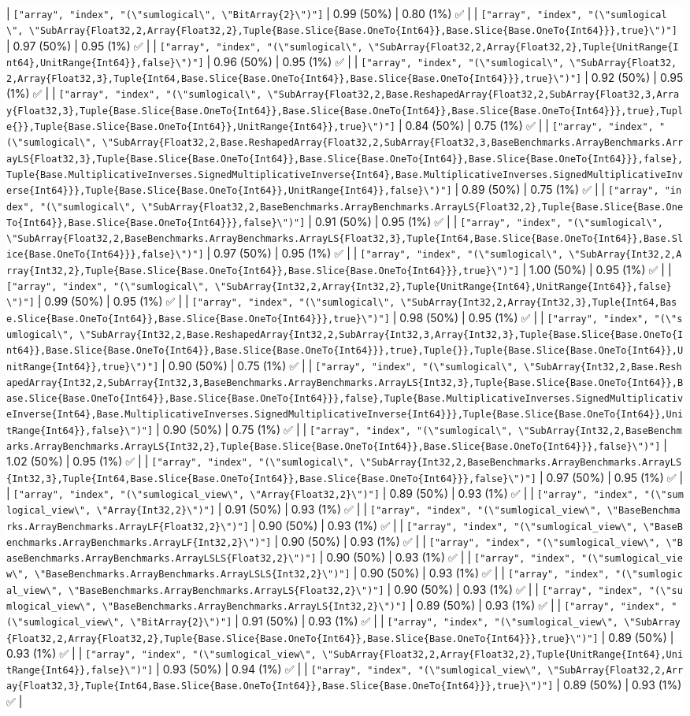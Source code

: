 | `["array", "index", "(\"sumlogical\", \"BitArray{2}\")"]` | 0.99 (50%)  | 0.80 (1%) :white_check_mark: |
| `["array", "index", "(\"sumlogical\", \"SubArray{Float32,2,Array{Float32,2},Tuple{Base.Slice{Base.OneTo{Int64}},Base.Slice{Base.OneTo{Int64}}},true}\")"]` | 0.97 (50%)  | 0.95 (1%) :white_check_mark: |
| `["array", "index", "(\"sumlogical\", \"SubArray{Float32,2,Array{Float32,2},Tuple{UnitRange{Int64},UnitRange{Int64}},false}\")"]` | 0.96 (50%)  | 0.95 (1%) :white_check_mark: |
| `["array", "index", "(\"sumlogical\", \"SubArray{Float32,2,Array{Float32,3},Tuple{Int64,Base.Slice{Base.OneTo{Int64}},Base.Slice{Base.OneTo{Int64}}},true}\")"]` | 0.92 (50%)  | 0.95 (1%) :white_check_mark: |
| `["array", "index", "(\"sumlogical\", \"SubArray{Float32,2,Base.ReshapedArray{Float32,2,SubArray{Float32,3,Array{Float32,3},Tuple{Base.Slice{Base.OneTo{Int64}},Base.Slice{Base.OneTo{Int64}},Base.Slice{Base.OneTo{Int64}}},true},Tuple{}},Tuple{Base.Slice{Base.OneTo{Int64}},UnitRange{Int64}},true}\")"]` | 0.84 (50%)  | 0.75 (1%) :white_check_mark: |
| `["array", "index", "(\"sumlogical\", \"SubArray{Float32,2,Base.ReshapedArray{Float32,2,SubArray{Float32,3,BaseBenchmarks.ArrayBenchmarks.ArrayLS{Float32,3},Tuple{Base.Slice{Base.OneTo{Int64}},Base.Slice{Base.OneTo{Int64}},Base.Slice{Base.OneTo{Int64}}},false},Tuple{Base.MultiplicativeInverses.SignedMultiplicativeInverse{Int64},Base.MultiplicativeInverses.SignedMultiplicativeInverse{Int64}}},Tuple{Base.Slice{Base.OneTo{Int64}},UnitRange{Int64}},false}\")"]` | 0.89 (50%)  | 0.75 (1%) :white_check_mark: |
| `["array", "index", "(\"sumlogical\", \"SubArray{Float32,2,BaseBenchmarks.ArrayBenchmarks.ArrayLS{Float32,2},Tuple{Base.Slice{Base.OneTo{Int64}},Base.Slice{Base.OneTo{Int64}}},false}\")"]` | 0.91 (50%)  | 0.95 (1%) :white_check_mark: |
| `["array", "index", "(\"sumlogical\", \"SubArray{Float32,2,BaseBenchmarks.ArrayBenchmarks.ArrayLS{Float32,3},Tuple{Int64,Base.Slice{Base.OneTo{Int64}},Base.Slice{Base.OneTo{Int64}}},false}\")"]` | 0.97 (50%)  | 0.95 (1%) :white_check_mark: |
| `["array", "index", "(\"sumlogical\", \"SubArray{Int32,2,Array{Int32,2},Tuple{Base.Slice{Base.OneTo{Int64}},Base.Slice{Base.OneTo{Int64}}},true}\")"]` | 1.00 (50%)  | 0.95 (1%) :white_check_mark: |
| `["array", "index", "(\"sumlogical\", \"SubArray{Int32,2,Array{Int32,2},Tuple{UnitRange{Int64},UnitRange{Int64}},false}\")"]` | 0.99 (50%)  | 0.95 (1%) :white_check_mark: |
| `["array", "index", "(\"sumlogical\", \"SubArray{Int32,2,Array{Int32,3},Tuple{Int64,Base.Slice{Base.OneTo{Int64}},Base.Slice{Base.OneTo{Int64}}},true}\")"]` | 0.98 (50%)  | 0.95 (1%) :white_check_mark: |
| `["array", "index", "(\"sumlogical\", \"SubArray{Int32,2,Base.ReshapedArray{Int32,2,SubArray{Int32,3,Array{Int32,3},Tuple{Base.Slice{Base.OneTo{Int64}},Base.Slice{Base.OneTo{Int64}},Base.Slice{Base.OneTo{Int64}}},true},Tuple{}},Tuple{Base.Slice{Base.OneTo{Int64}},UnitRange{Int64}},true}\")"]` | 0.90 (50%)  | 0.75 (1%) :white_check_mark: |
| `["array", "index", "(\"sumlogical\", \"SubArray{Int32,2,Base.ReshapedArray{Int32,2,SubArray{Int32,3,BaseBenchmarks.ArrayBenchmarks.ArrayLS{Int32,3},Tuple{Base.Slice{Base.OneTo{Int64}},Base.Slice{Base.OneTo{Int64}},Base.Slice{Base.OneTo{Int64}}},false},Tuple{Base.MultiplicativeInverses.SignedMultiplicativeInverse{Int64},Base.MultiplicativeInverses.SignedMultiplicativeInverse{Int64}}},Tuple{Base.Slice{Base.OneTo{Int64}},UnitRange{Int64}},false}\")"]` | 0.90 (50%)  | 0.75 (1%) :white_check_mark: |
| `["array", "index", "(\"sumlogical\", \"SubArray{Int32,2,BaseBenchmarks.ArrayBenchmarks.ArrayLS{Int32,2},Tuple{Base.Slice{Base.OneTo{Int64}},Base.Slice{Base.OneTo{Int64}}},false}\")"]` | 1.02 (50%)  | 0.95 (1%) :white_check_mark: |
| `["array", "index", "(\"sumlogical\", \"SubArray{Int32,2,BaseBenchmarks.ArrayBenchmarks.ArrayLS{Int32,3},Tuple{Int64,Base.Slice{Base.OneTo{Int64}},Base.Slice{Base.OneTo{Int64}}},false}\")"]` | 0.97 (50%)  | 0.95 (1%) :white_check_mark: |
| `["array", "index", "(\"sumlogical_view\", \"Array{Float32,2}\")"]` | 0.89 (50%)  | 0.93 (1%) :white_check_mark: |
| `["array", "index", "(\"sumlogical_view\", \"Array{Int32,2}\")"]` | 0.91 (50%)  | 0.93 (1%) :white_check_mark: |
| `["array", "index", "(\"sumlogical_view\", \"BaseBenchmarks.ArrayBenchmarks.ArrayLF{Float32,2}\")"]` | 0.90 (50%)  | 0.93 (1%) :white_check_mark: |
| `["array", "index", "(\"sumlogical_view\", \"BaseBenchmarks.ArrayBenchmarks.ArrayLF{Int32,2}\")"]` | 0.90 (50%)  | 0.93 (1%) :white_check_mark: |
| `["array", "index", "(\"sumlogical_view\", \"BaseBenchmarks.ArrayBenchmarks.ArrayLSLS{Float32,2}\")"]` | 0.90 (50%)  | 0.93 (1%) :white_check_mark: |
| `["array", "index", "(\"sumlogical_view\", \"BaseBenchmarks.ArrayBenchmarks.ArrayLSLS{Int32,2}\")"]` | 0.90 (50%)  | 0.93 (1%) :white_check_mark: |
| `["array", "index", "(\"sumlogical_view\", \"BaseBenchmarks.ArrayBenchmarks.ArrayLS{Float32,2}\")"]` | 0.90 (50%)  | 0.93 (1%) :white_check_mark: |
| `["array", "index", "(\"sumlogical_view\", \"BaseBenchmarks.ArrayBenchmarks.ArrayLS{Int32,2}\")"]` | 0.89 (50%)  | 0.93 (1%) :white_check_mark: |
| `["array", "index", "(\"sumlogical_view\", \"BitArray{2}\")"]` | 0.91 (50%)  | 0.93 (1%) :white_check_mark: |
| `["array", "index", "(\"sumlogical_view\", \"SubArray{Float32,2,Array{Float32,2},Tuple{Base.Slice{Base.OneTo{Int64}},Base.Slice{Base.OneTo{Int64}}},true}\")"]` | 0.89 (50%)  | 0.93 (1%) :white_check_mark: |
| `["array", "index", "(\"sumlogical_view\", \"SubArray{Float32,2,Array{Float32,2},Tuple{UnitRange{Int64},UnitRange{Int64}},false}\")"]` | 0.93 (50%)  | 0.94 (1%) :white_check_mark: |
| `["array", "index", "(\"sumlogical_view\", \"SubArray{Float32,2,Array{Float32,3},Tuple{Int64,Base.Slice{Base.OneTo{Int64}},Base.Slice{Base.OneTo{Int64}}},true}\")"]` | 0.89 (50%)  | 0.93 (1%) :white_check_mark: |